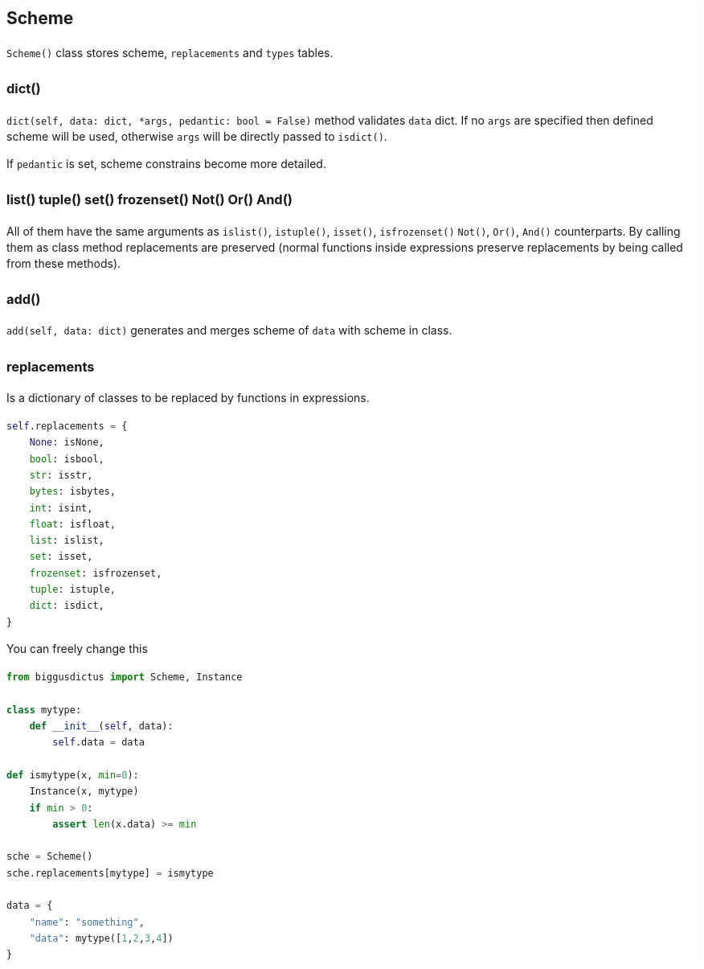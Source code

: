 ```python
```

## Scheme

`Scheme()` class stores scheme, `replacements` and `types` tables.

### dict()

`dict(self, data: dict, *args, pedantic: bool = False)` method validates `data` dict. If no `args` are specified then defined scheme will be used, otherwise `args` will be directly passed to `isdict()`.

If `pedantic` is set, scheme constrains become more detailed.

### list() tuple() set() frozenset() Not() Or() And()

All of them have the same arguments as `islist()`, `istuple()`, `isset()`, `isfrozenset()` `Not()`, `Or()`, `And()` counterparts. By calling them as class method replacements are preserved (normal functions inside expressions preserve replacements by being called from these methods).

### add()

`add(self, data: dict)` generates and merges scheme of `data` with scheme in class.

### replacements

Is a dictionary of classes to be replaced by functions in expressions.

```python
self.replacements = {
    None: isNone,
    bool: isbool,
    str: isstr,
    bytes: isbytes,
    int: isint,
    float: isfloat,
    list: islist,
    set: isset,
    frozenset: isfrozenset,
    tuple: istuple,
    dict: isdict,
}
```

You can freely change this

```python
from biggusdictus import Scheme, Instance

class mytype:
    def __init__(self, data):
        self.data = data

def ismytype(x, min=0):
    Instance(x, mytype)
    if min > 0:
        assert len(x.data) >= min

sche = Scheme()
sche.replacements[mytype] = ismytype

data = {
    "name": "something",
    "data": mytype([1,2,3,4])
}

```